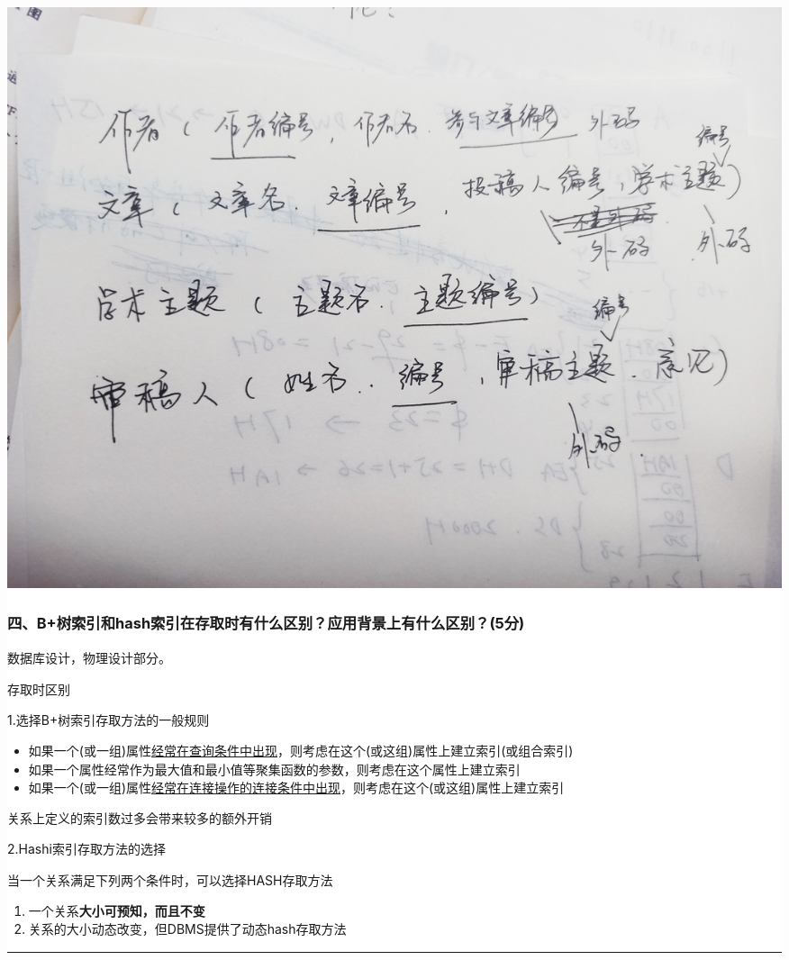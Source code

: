 ![IMG_20200510_103611](%E5%BE%80%E5%B9%B4%E7%9C%9F%E9%A2%98.assets/IMG_20200510_103611.jpg)

### 四、B+树索引和hash索引在存取时有什么区别？应用背景上有什么区别？(5分)

 数据库设计，物理设计部分。

存取时区别

1.选择B+树索引存取方法的一般规则

- 如果一个(或一组)属性<u>经常在查询条件中出现</u>，则考虑在这个(或这组)属性上建立索引(或组合索引)
- 如果一个属性经常作为最大值和最小值等聚集函数的参数，则考虑在这个属性上建立索引
- 如果一个(或一组)属性<u>经常在连接操作的连接条件中出现</u>，则考虑在这个(或这组)属性上建立索引

关系上定义的索引数过多会带来较多的额外开销 

2.Hashi索引存取方法的选择

当一个关系满足下列两个条件时，可以选择HASH存取方法

1. 一个关系**大小可预知，而且不变**
2. 关系的大小动态改变，但DBMS提供了动态hash存取方法

---